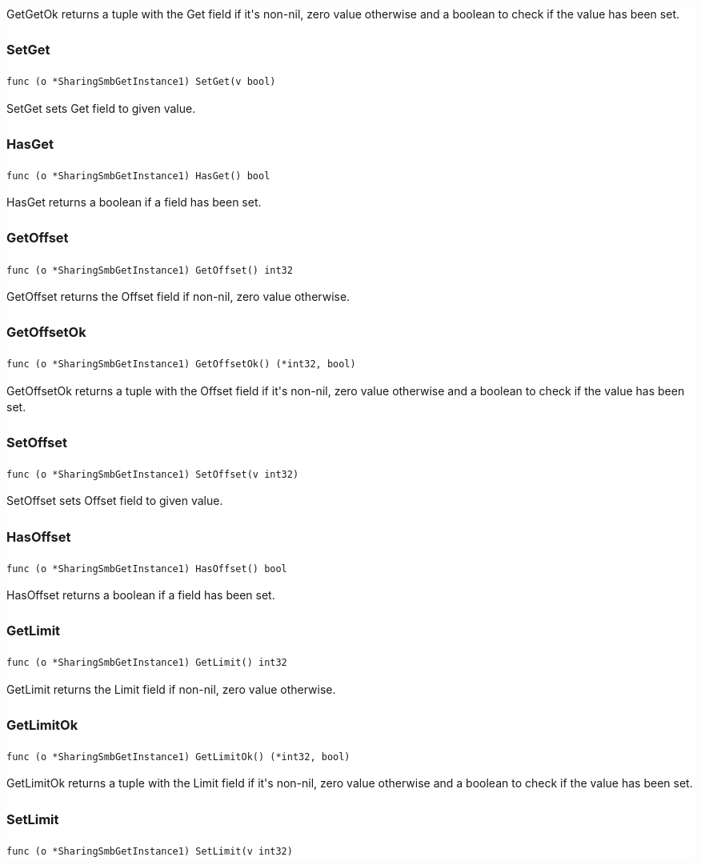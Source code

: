 GetGetOk returns a tuple with the Get field if it's non-nil, zero value otherwise
and a boolean to check if the value has been set.

### SetGet

`func (o *SharingSmbGetInstance1) SetGet(v bool)`

SetGet sets Get field to given value.

### HasGet

`func (o *SharingSmbGetInstance1) HasGet() bool`

HasGet returns a boolean if a field has been set.

### GetOffset

`func (o *SharingSmbGetInstance1) GetOffset() int32`

GetOffset returns the Offset field if non-nil, zero value otherwise.

### GetOffsetOk

`func (o *SharingSmbGetInstance1) GetOffsetOk() (*int32, bool)`

GetOffsetOk returns a tuple with the Offset field if it's non-nil, zero value otherwise
and a boolean to check if the value has been set.

### SetOffset

`func (o *SharingSmbGetInstance1) SetOffset(v int32)`

SetOffset sets Offset field to given value.

### HasOffset

`func (o *SharingSmbGetInstance1) HasOffset() bool`

HasOffset returns a boolean if a field has been set.

### GetLimit

`func (o *SharingSmbGetInstance1) GetLimit() int32`

GetLimit returns the Limit field if non-nil, zero value otherwise.

### GetLimitOk

`func (o *SharingSmbGetInstance1) GetLimitOk() (*int32, bool)`

GetLimitOk returns a tuple with the Limit field if it's non-nil, zero value otherwise
and a boolean to check if the value has been set.

### SetLimit

`func (o *SharingSmbGetInstance1) SetLimit(v int32)`
